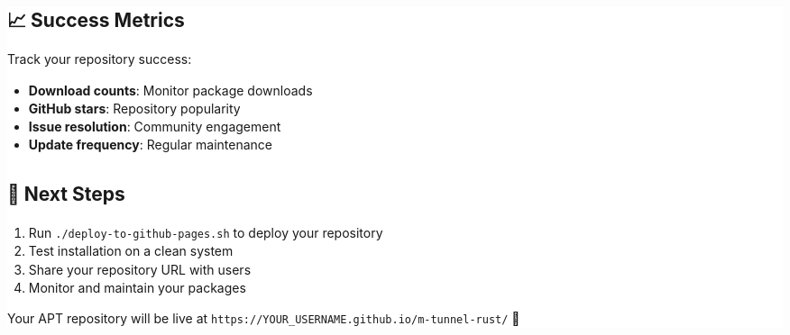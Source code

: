 ## 📈 Success Metrics

Track your repository success:
- **Download counts**: Monitor package downloads
- **GitHub stars**: Repository popularity
- **Issue resolution**: Community engagement
- **Update frequency**: Regular maintenance

## 🎯 Next Steps

1. Run `./deploy-to-github-pages.sh` to deploy your repository
2. Test installation on a clean system
3. Share your repository URL with users
4. Monitor and maintain your packages

Your APT repository will be live at `https://YOUR_USERNAME.github.io/m-tunnel-rust/` 🎉
